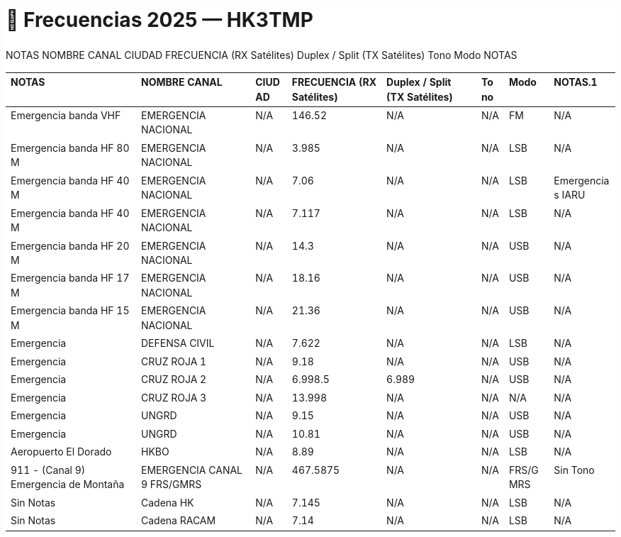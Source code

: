 # 📡 Frecuencias 2025 — HK3TMP

NOTAS NOMBRE CANAL CIUDAD FRECUENCIA (RX Satélites) Duplex / Split (TX Satélites) Tono Modo NOTAS

| NOTAS                                                    | NOMBRE CANAL                | CIUDAD                        | FRECUENCIA (RX Satélites)   | Duplex / Split (TX Satélites)   | Tono   | Modo      | NOTAS.1                                                                                   |
|:---------------------------------------------------------|:----------------------------|:------------------------------|:----------------------------|:--------------------------------|:-------|:----------|:------------------------------------------------------------------------------------------|
| Emergencia banda VHF                                     | EMERGENCIA NACIONAL         | N/A                           | 146.52                      | N/A                             | N/A    | FM        | N/A                                                                                       |
| Emergencia banda HF 80 M                                 | EMERGENCIA NACIONAL         | N/A                           | 3.985                       | N/A                             | N/A    | LSB       | N/A                                                                                       |
| Emergencia banda HF 40 M                                 | EMERGENCIA NACIONAL         | N/A                           | 7.06                        | N/A                             | N/A    | LSB       | Emergencias IARU                                                                          |
| Emergencia banda HF 40 M                                 | EMERGENCIA NACIONAL         | N/A                           | 7.117                       | N/A                             | N/A    | LSB       | N/A                                                                                       |
| Emergencia banda HF 20 M                                 | EMERGENCIA NACIONAL         | N/A                           | 14.3                        | N/A                             | N/A    | USB       | N/A                                                                                       |
| Emergencia banda HF 17 M                                 | EMERGENCIA NACIONAL         | N/A                           | 18.16                       | N/A                             | N/A    | USB       | N/A                                                                                       |
| Emergencia banda HF 15 M                                 | EMERGENCIA NACIONAL         | N/A                           | 21.36                       | N/A                             | N/A    | USB       | N/A                                                                                       |
| Emergencia                                               | DEFENSA CIVIL               | N/A                           | 7.622                       | N/A                             | N/A    | LSB       | N/A                                                                                       |
| Emergencia                                               | CRUZ ROJA 1                 | N/A                           | 9.18                        | N/A                             | N/A    | USB       | N/A                                                                                       |
| Emergencia                                               | CRUZ ROJA 2                 | N/A                           | 6.998.5                     | 6.989                           | N/A    | USB       | N/A                                                                                       |
| Emergencia                                               | CRUZ ROJA 3                 | N/A                           | 13.998                      | N/A                             | N/A    | N/A       | N/A                                                                                       |
| Emergencia                                               | UNGRD                       | N/A                           | 9.15                        | N/A                             | N/A    | USB       | N/A                                                                                       |
| Emergencia                                               | UNGRD                       | N/A                           | 10.81                       | N/A                             | N/A    | USB       | N/A                                                                                       |
| Aeropuerto El Dorado                                     | HKBO                        | N/A                           | 8.89                        | N/A                             | N/A    | LSB       | N/A                                                                                       |
| 911 - (Canal 9) Emergencia de Montaña                    | EMERGENCIA CANAL 9 FRS/GMRS | N/A                           | 467.5875                    | N/A                             | N/A    | FRS/GMRS  | Sin Tono                                                                                  |
| Sin Notas                                                | Cadena HK                   | N/A                           | 7.145                       | N/A                             | N/A    | LSB       | N/A                                                                                       |
| Sin Notas                                                | Cadena RACAM                | N/A                           | 7.14                        | N/A                             | N/A    | LSB       | N/A                                                                                       |